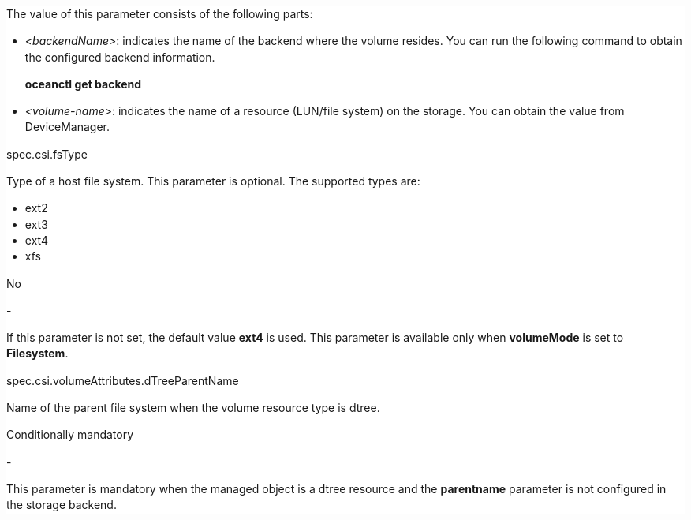 <td class="cellrowborder" valign="top" width="33.33333333333333%" headers="mcps1.2.6.1.5 "><p id="en-us_topic_0000001255922865_p105611631131211"><a name="en-us_topic_0000001255922865_p105611631131211"></a><a name="en-us_topic_0000001255922865_p105611631131211"></a>The value of this parameter consists of the following parts:</p>
<a name="en-us_topic_0000001255922865_ul317520442816"></a><a name="en-us_topic_0000001255922865_ul317520442816"></a><ul id="en-us_topic_0000001255922865_ul317520442816"><li><em id="i11303163992212"><a name="i11303163992212"></a><a name="i11303163992212"></a>&lt;backendName&gt;</em>: indicates the name of the backend where the volume resides. You can run the following command to obtain the configured backend information.<p id="p101424597119"><a name="p101424597119"></a><a name="p101424597119"></a><strong id="b1736283518212"><a name="b1736283518212"></a><a name="b1736283518212"></a>oceanctl get backend</strong></p>
</li><li><em id="i12322151610233"><a name="i12322151610233"></a><a name="i12322151610233"></a>&lt;volume-name&gt;</em>: indicates the name of a resource (LUN/file system) on the storage. You can obtain the value from DeviceManager.</li></ul>
</td>
</tr>
<tr id="en-us_topic_0000001255922865_row197581481108"><td class="cellrowborder" valign="top" width="14.285714285714285%" headers="mcps1.2.6.1.1 "><p id="en-us_topic_0000001255922865_p110831210"><a name="en-us_topic_0000001255922865_p110831210"></a><a name="en-us_topic_0000001255922865_p110831210"></a>spec.csi.fsType</p>
</td>
<td class="cellrowborder" valign="top" width="25.71428571428572%" headers="mcps1.2.6.1.2 "><p id="p648319179411"><a name="p648319179411"></a><a name="p648319179411"></a>Type of a host file system. This parameter is optional. The supported types are:</p>
<a name="ul35039276418"></a><a name="ul35039276418"></a><ul id="ul35039276418"><li>ext2</li><li>ext3</li><li>ext4</li><li>xfs</li></ul>
</td>
<td class="cellrowborder" valign="top" width="15.238095238095237%" headers="mcps1.2.6.1.3 "><p id="p1735841534417"><a name="p1735841534417"></a><a name="p1735841534417"></a>No</p>
</td>
<td class="cellrowborder" valign="top" width="11.428571428571429%" headers="mcps1.2.6.1.4 "><p id="p1959531715445"><a name="p1959531715445"></a><a name="p1959531715445"></a>-</p>
</td>
<td class="cellrowborder" valign="top" width="33.33333333333333%" headers="mcps1.2.6.1.5 "><p id="p748584017914"><a name="p748584017914"></a><a name="p748584017914"></a>If this parameter is not set, the default value <strong id="b1741124652319"><a name="b1741124652319"></a><a name="b1741124652319"></a>ext4</strong> is used. This parameter is available only when <strong id="b8787155232319"><a name="b8787155232319"></a><a name="b8787155232319"></a>volumeMode</strong> is set to <strong id="b1788175212317"><a name="b1788175212317"></a><a name="b1788175212317"></a>Filesystem</strong>.</p>
</td>
</tr>
<tr id="row1894264183210"><td class="cellrowborder" valign="top" width="14.285714285714285%" headers="mcps1.2.6.1.1 "><p id="p1294211453210"><a name="p1294211453210"></a><a name="p1294211453210"></a>spec.csi.volumeAttributes.dTreeParentName</p>
</td>
<td class="cellrowborder" valign="top" width="25.71428571428572%" headers="mcps1.2.6.1.2 "><p id="p189421447325"><a name="p189421447325"></a><a name="p189421447325"></a>Name of the parent file system when the volume resource type is dtree.</p>
</td>
<td class="cellrowborder" valign="top" width="15.238095238095237%" headers="mcps1.2.6.1.3 "><p id="p1694217415328"><a name="p1694217415328"></a><a name="p1694217415328"></a>Conditionally mandatory</p>
</td>
<td class="cellrowborder" valign="top" width="11.428571428571429%" headers="mcps1.2.6.1.4 "><p id="p169421345328"><a name="p169421345328"></a><a name="p169421345328"></a>-</p>
</td>
<td class="cellrowborder" valign="top" width="33.33333333333333%" headers="mcps1.2.6.1.5 "><p id="p139424420325"><a name="p139424420325"></a><a name="p139424420325"></a>This parameter is mandatory when the managed object is a dtree resource and the <strong id="b164084228153"><a name="b164084228153"></a><a name="b164084228153"></a>parentname</strong> parameter is not configured in the storage backend.</p>